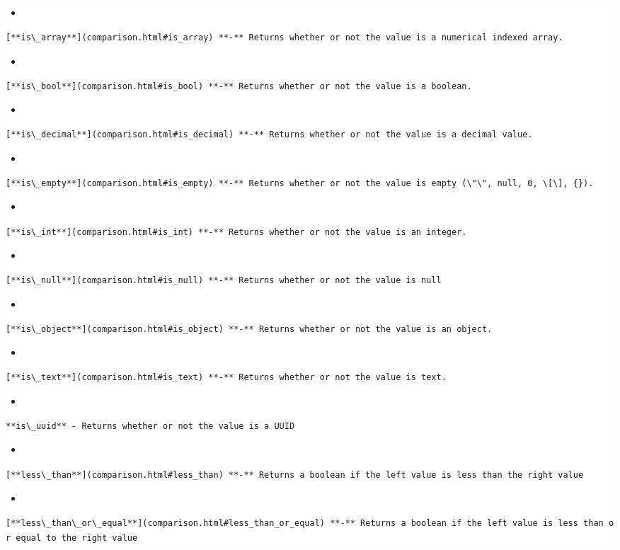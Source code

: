 -   
    
        
    
    [**is\_array**](comparison.html#is_array) **-** Returns whether or not the value is a numerical indexed array.
    
-   
    
        
    
    [**is\_bool**](comparison.html#is_bool) **-** Returns whether or not the value is a boolean.
    
-   
    
        
    
    [**is\_decimal**](comparison.html#is_decimal) **-** Returns whether or not the value is a decimal value.
    
-   
    
        
    
    [**is\_empty**](comparison.html#is_empty) **-** Returns whether or not the value is empty (\"\", null, 0, \[\], {}).
    
-   
    
        
    
    [**is\_int**](comparison.html#is_int) **-** Returns whether or not the value is an integer.
    
-   
    
        
    
    [**is\_null**](comparison.html#is_null) **-** Returns whether or not the value is null
    
-   
    
        
    
    [**is\_object**](comparison.html#is_object) **-** Returns whether or not the value is an object.
    
-   
    
        
    
    [**is\_text**](comparison.html#is_text) **-** Returns whether or not the value is text.
    
-   
    
        
    
    **is\_uuid** - Returns whether or not the value is a UUID
    
-   
    
        
    
    [**less\_than**](comparison.html#less_than) **-** Returns a boolean if the left value is less than the right value
    
-   
    
        
    
    [**less\_than\_or\_equal**](comparison.html#less_than_or_equal) **-** Returns a boolean if the left value is less than or equal to the right value
    